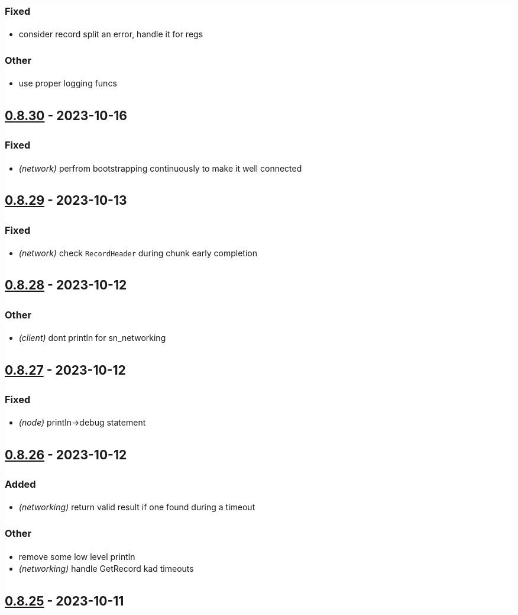 ### Fixed
- consider record split an error, handle it for regs

### Other
- use proper logging funcs

## [0.8.30](https://github.com/maidsafe/safe_network/compare/sn_networking-v0.8.29...sn_networking-v0.8.30) - 2023-10-16

### Fixed
- *(network)* perfrom bootstrapping continuously to make it well connected

## [0.8.29](https://github.com/maidsafe/safe_network/compare/sn_networking-v0.8.28...sn_networking-v0.8.29) - 2023-10-13

### Fixed
- *(network)* check `RecordHeader` during chunk early completion

## [0.8.28](https://github.com/maidsafe/safe_network/compare/sn_networking-v0.8.27...sn_networking-v0.8.28) - 2023-10-12

### Other
- *(client)* dont println for sn_networking

## [0.8.27](https://github.com/maidsafe/safe_network/compare/sn_networking-v0.8.26...sn_networking-v0.8.27) - 2023-10-12

### Fixed
- *(node)* println->debug statement

## [0.8.26](https://github.com/maidsafe/safe_network/compare/sn_networking-v0.8.25...sn_networking-v0.8.26) - 2023-10-12

### Added
- *(networking)* return valid result if one found during a timeout

### Other
- remove some low level println
- *(networking)* handle GetRecord kad timeouts

## [0.8.25](https://github.com/maidsafe/safe_network/compare/sn_networking-v0.8.24...sn_networking-v0.8.25) - 2023-10-11
